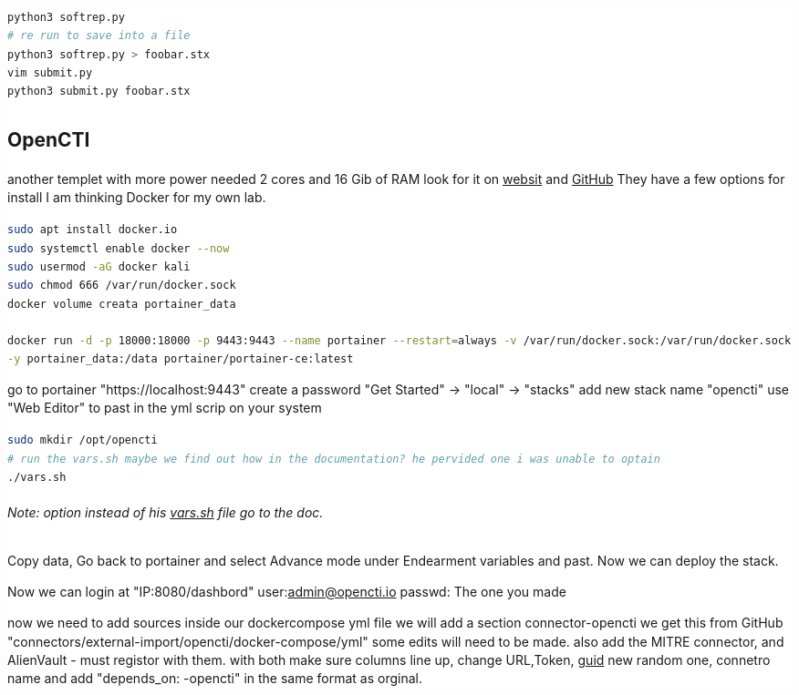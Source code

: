 ```sh
python3 softrep.py
# re run to save into a file
python3 softrep.py > foobar.stx
vim submit.py
python3 submit.py foobar.stx
```

## OpenCTI
another templet with more power needed 2 cores and 16 Gib of RAM
look for it on [websit](https://docs.opencti.io/latest/) and [GitHub](https://github.com/OpenCTI-Platform/opencti)
They have a few options for install I am thinking Docker for my own lab. 
```sh
sudo apt install docker.io
sudo systemctl enable docker --now
sudo usermod -aG docker kali
sudo chmod 666 /var/run/docker.sock 
docker volume creata portainer_data

docker run -d -p 18000:18000 -p 9443:9443 --name portainer --restart=always -v /var/run/docker.sock:/var/run/docker.sock -y portainer_data:/data portainer/portainer-ce:latest

```

go to portainer
"https://localhost:9443" create a password
"Get Started" ->  "local" -> "stacks" 
add new stack name "opencti" use "Web Editor" to past in the yml scrip
on your system 
```sh
sudo mkdir /opt/opencti
# run the vars.sh maybe we find out how in the documentation? he pervided one i was unable to optain
./vars.sh 
```
###### Note: option instead of his [vars.sh](https://docs.opencti.io/latest/deployment/installation/#using-docker) file go to the doc.
Copy data, Go back to portainer and select Advance mode under Endearment variables and past. 
Now we can deploy the stack.

Now we can login at "IP:8080/dashbord"
user:admin@opencti.io
passwd: The one you made

now we need to add sources 
inside our dockercompose yml file we will add a section 
connector-opencti we get this from GitHub "connectors/external-import/opencti/docker-compose/yml" some edits will need to be made. 
also add the MITRE connector, and AlienVault - must registor with them.
with both make sure columns line up, change URL,Token, [guid](https://guidgenerator.com/) new random one, connetro name and add "depends_on: -opencti" in the same format as orginal.
